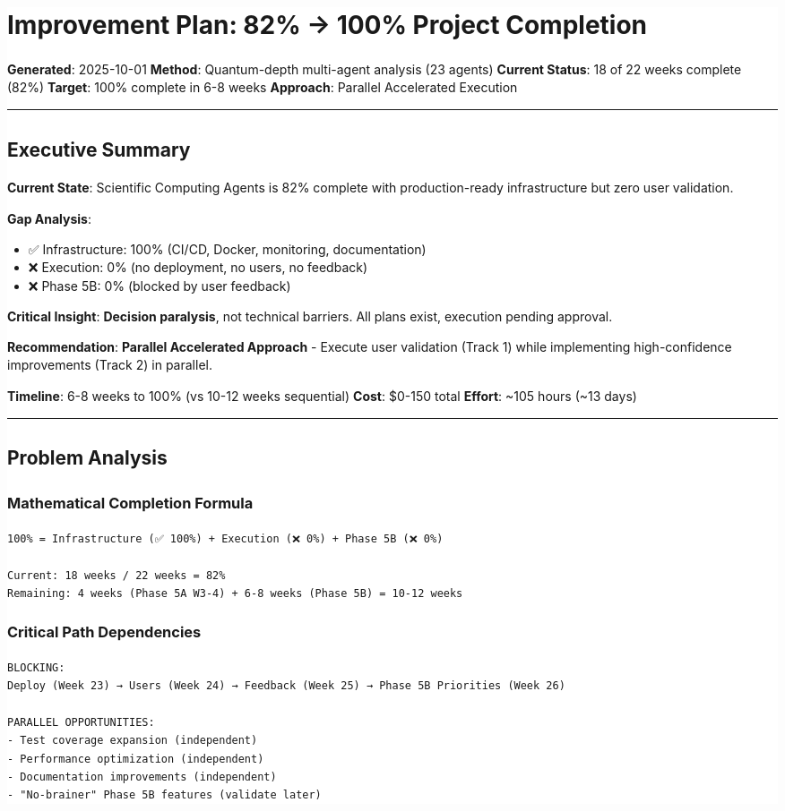# Improvement Plan: 82% → 100% Project Completion

**Generated**: 2025-10-01
**Method**: Quantum-depth multi-agent analysis (23 agents)
**Current Status**: 18 of 22 weeks complete (82%)
**Target**: 100% complete in 6-8 weeks
**Approach**: Parallel Accelerated Execution

---

## Executive Summary

**Current State**: Scientific Computing Agents is 82% complete with production-ready infrastructure but zero user validation.

**Gap Analysis**:
- ✅ Infrastructure: 100% (CI/CD, Docker, monitoring, documentation)
- ❌ Execution: 0% (no deployment, no users, no feedback)
- ❌ Phase 5B: 0% (blocked by user feedback)

**Critical Insight**: **Decision paralysis**, not technical barriers. All plans exist, execution pending approval.

**Recommendation**: **Parallel Accelerated Approach** - Execute user validation (Track 1) while implementing high-confidence improvements (Track 2) in parallel.

**Timeline**: 6-8 weeks to 100% (vs 10-12 weeks sequential)
**Cost**: $0-150 total
**Effort**: ~105 hours (~13 days)

---

## Problem Analysis

### Mathematical Completion Formula

```
100% = Infrastructure (✅ 100%) + Execution (❌ 0%) + Phase 5B (❌ 0%)

Current: 18 weeks / 22 weeks = 82%
Remaining: 4 weeks (Phase 5A W3-4) + 6-8 weeks (Phase 5B) = 10-12 weeks
```

### Critical Path Dependencies

```
BLOCKING:
Deploy (Week 23) → Users (Week 24) → Feedback (Week 25) → Phase 5B Priorities (Week 26)

PARALLEL OPPORTUNITIES:
- Test coverage expansion (independent)
- Performance optimization (independent)
- Documentation improvements (independent)
- "No-brainer" Phase 5B features (validate later)
```
